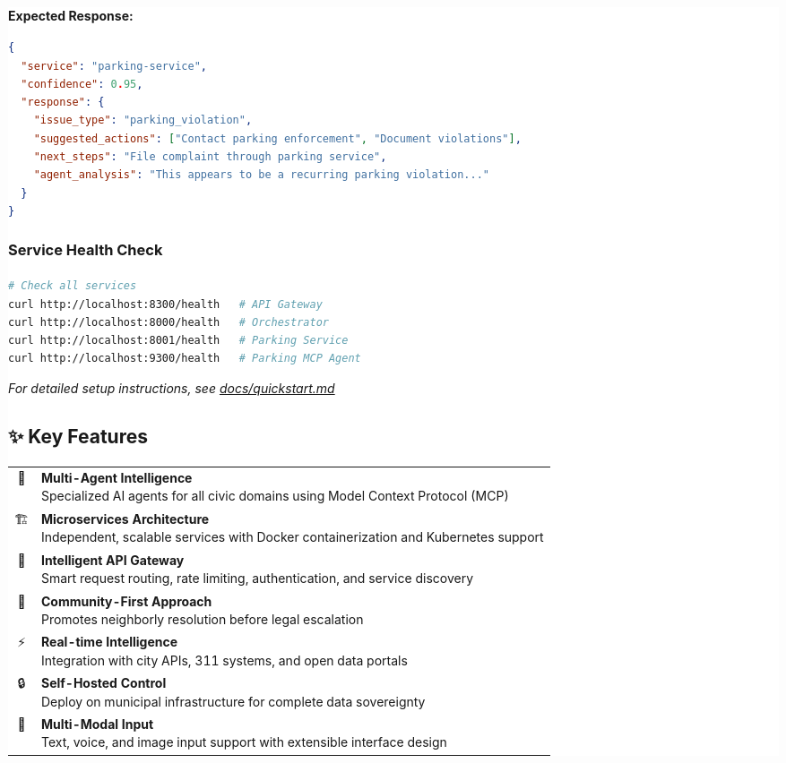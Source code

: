**Expected Response:**
```json
{
  "service": "parking-service",
  "confidence": 0.95,
  "response": {
    "issue_type": "parking_violation", 
    "suggested_actions": ["Contact parking enforcement", "Document violations"],
    "next_steps": "File complaint through parking service",
    "agent_analysis": "This appears to be a recurring parking violation..."
  }
}
```

### **Service Health Check**

```bash
# Check all services
curl http://localhost:8300/health   # API Gateway
curl http://localhost:8000/health   # Orchestrator
curl http://localhost:8001/health   # Parking Service
curl http://localhost:9300/health   # Parking MCP Agent
```

*For detailed setup instructions, see [docs/quickstart.md](docs/quickstart.md)*

## ✨ **Key Features**

<table>
  <tr>
    <td align="center">🤖</td>
    <td><strong>Multi-Agent Intelligence</strong><br/>Specialized AI agents for all civic domains using Model Context Protocol (MCP)</td>
  </tr>
  <tr>
    <td align="center">🏗️</td>
    <td><strong>Microservices Architecture</strong><br/>Independent, scalable services with Docker containerization and Kubernetes support</td>
  </tr>
  <tr>
    <td align="center">🚪</td>
    <td><strong>Intelligent API Gateway</strong><br/>Smart request routing, rate limiting, authentication, and service discovery</td>
  </tr>
  <tr>
    <td align="center">🤝</td>
    <td><strong>Community-First Approach</strong><br/>Promotes neighborly resolution before legal escalation</td>
  </tr>
  <tr>
    <td align="center">⚡</td>
    <td><strong>Real-time Intelligence</strong><br/>Integration with city APIs, 311 systems, and open data portals</td>
  </tr>
  <tr>
    <td align="center">🔒</td>
    <td><strong>Self-Hosted Control</strong><br/>Deploy on municipal infrastructure for complete data sovereignty</td>
  </tr>
  <tr>
    <td align="center">📱</td>
    <td><strong>Multi-Modal Input</strong><br/>Text, voice, and image input support with extensible interface design</td>
  </tr>
  <tr>